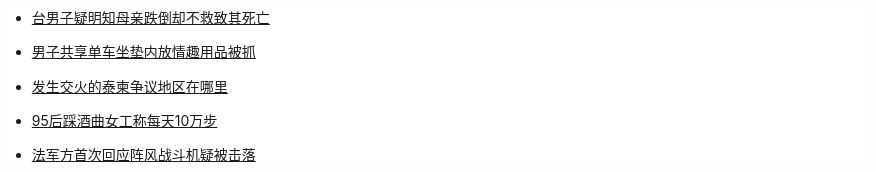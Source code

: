 + [台男子疑明知母亲跌倒却不救致其死亡](https://www.toutiao.com/trending/7508749724707454988/?category_name=topic_innerflow&event_type=hot_board&log_pb=%257B%2522category_name%2522%253A%2522topic_innerflow%2522%252C%2522cluster_type%2522%253A%252212%2522%252C%2522enter_from%2522%253A%2522click_category%2522%252C%2522entrance_hotspot%2522%253A%2522outside%2522%252C%2522event_type%2522%253A%2522hot_board%2522%252C%2522hot_board_cluster_id%2522%253A%25227508749724707454988%2522%252C%2522hot_board_impr_id%2522%253A%252220250529001204CB611DF818D2389C0D75%2522%252C%2522jump_page%2522%253A%2522hot_board_page%2522%252C%2522location%2522%253A%2522news_hot_card%2522%252C%2522page_location%2522%253A%2522hot_board_page%2522%252C%2522rank%2522%253A%252226%2522%252C%2522source%2522%253A%2522trending_tab%2522%252C%2522style_id%2522%253A%252240132%2522%252C%2522title%2522%253A%2522%25E5%258F%25B0%25E7%2594%25B7%25E5%25AD%2590%25E7%2596%2591%25E6%2598%258E%25E7%259F%25A5%25E6%25AF%258D%25E4%25BA%25B2%25E8%25B7%258C%25E5%2580%2592%25E5%258D%25B4%25E4%25B8%258D%25E6%2595%2591%25E8%2587%25B4%25E5%2585%25B6%25E6%25AD%25BB%25E4%25BA%25A1%2522%257D&rank=26&style_id=40132&topic_id=7508749724707454988)

+ [男子共享单车坐垫内放情趣用品被抓](https://www.toutiao.com/trending/7509092385930936356/?category_name=topic_innerflow&event_type=hot_board&log_pb=%257B%2522category_name%2522%253A%2522topic_innerflow%2522%252C%2522cluster_type%2522%253A%25226%2522%252C%2522enter_from%2522%253A%2522click_category%2522%252C%2522entrance_hotspot%2522%253A%2522outside%2522%252C%2522event_type%2522%253A%2522hot_board%2522%252C%2522hot_board_cluster_id%2522%253A%25227509092385930936356%2522%252C%2522hot_board_impr_id%2522%253A%252220250529001204CB611DF818D2389C0D75%2522%252C%2522jump_page%2522%253A%2522hot_board_page%2522%252C%2522location%2522%253A%2522news_hot_card%2522%252C%2522page_location%2522%253A%2522hot_board_page%2522%252C%2522rank%2522%253A%252227%2522%252C%2522source%2522%253A%2522trending_tab%2522%252C%2522style_id%2522%253A%252240132%2522%252C%2522title%2522%253A%2522%25E7%2594%25B7%25E5%25AD%2590%25E5%2585%25B1%25E4%25BA%25AB%25E5%258D%2595%25E8%25BD%25A6%25E5%259D%2590%25E5%259E%25AB%25E5%2586%2585%25E6%2594%25BE%25E6%2583%2585%25E8%25B6%25A3%25E7%2594%25A8%25E5%2593%2581%25E8%25A2%25AB%25E6%258A%2593%2522%257D&rank=27&style_id=40132&topic_id=7509092385930936356)

+ [发生交火的泰柬争议地区在哪里](https://www.toutiao.com/trending/7509458549198556684/?category_name=topic_innerflow&event_type=hot_board&log_pb=%257B%2522category_name%2522%253A%2522topic_innerflow%2522%252C%2522cluster_type%2522%253A%252213%2522%252C%2522enter_from%2522%253A%2522click_category%2522%252C%2522entrance_hotspot%2522%253A%2522outside%2522%252C%2522event_type%2522%253A%2522hot_board%2522%252C%2522hot_board_cluster_id%2522%253A%25227509458549198556684%2522%252C%2522hot_board_impr_id%2522%253A%252220250529001204CB611DF818D2389C0D75%2522%252C%2522jump_page%2522%253A%2522hot_board_page%2522%252C%2522location%2522%253A%2522news_hot_card%2522%252C%2522page_location%2522%253A%2522hot_board_page%2522%252C%2522rank%2522%253A%252228%2522%252C%2522source%2522%253A%2522trending_tab%2522%252C%2522style_id%2522%253A%252240132%2522%252C%2522title%2522%253A%2522%25E5%258F%2591%25E7%2594%259F%25E4%25BA%25A4%25E7%2581%25AB%25E7%259A%2584%25E6%25B3%25B0%25E6%259F%25AC%25E4%25BA%2589%25E8%25AE%25AE%25E5%259C%25B0%25E5%258C%25BA%25E5%259C%25A8%25E5%2593%25AA%25E9%2587%258C%2522%257D&rank=28&style_id=40132&topic_id=7509458549198556684)

+ [95后踩酒曲女工称每天10万步](https://www.toutiao.com/trending/7509277901091651634/?category_name=topic_innerflow&event_type=hot_board&log_pb=%257B%2522category_name%2522%253A%2522topic_innerflow%2522%252C%2522cluster_type%2522%253A%25220%2522%252C%2522enter_from%2522%253A%2522click_category%2522%252C%2522entrance_hotspot%2522%253A%2522outside%2522%252C%2522event_type%2522%253A%2522hot_board%2522%252C%2522hot_board_cluster_id%2522%253A%25227509277901091651634%2522%252C%2522hot_board_impr_id%2522%253A%252220250529001204CB611DF818D2389C0D75%2522%252C%2522jump_page%2522%253A%2522hot_board_page%2522%252C%2522location%2522%253A%2522news_hot_card%2522%252C%2522page_location%2522%253A%2522hot_board_page%2522%252C%2522rank%2522%253A%252229%2522%252C%2522source%2522%253A%2522trending_tab%2522%252C%2522style_id%2522%253A%252240132%2522%252C%2522title%2522%253A%252295%25E5%2590%258E%25E8%25B8%25A9%25E9%2585%2592%25E6%259B%25B2%25E5%25A5%25B3%25E5%25B7%25A5%25E7%25A7%25B0%25E6%25AF%258F%25E5%25A4%25A910%25E4%25B8%2587%25E6%25AD%25A5%2522%257D&rank=29&style_id=40132&topic_id=7509277901091651634)

+ [法军方首次回应阵风战斗机疑被击落](https://www.toutiao.com/trending/7508543061652357129/?category_name=topic_innerflow&event_type=hot_board&log_pb=%257B%2522category_name%2522%253A%2522topic_innerflow%2522%252C%2522cluster_type%2522%253A%25226%2522%252C%2522enter_from%2522%253A%2522click_category%2522%252C%2522entrance_hotspot%2522%253A%2522outside%2522%252C%2522event_type%2522%253A%2522hot_board%2522%252C%2522hot_board_cluster_id%2522%253A%25227508543061652357129%2522%252C%2522hot_board_impr_id%2522%253A%252220250529001204CB611DF818D2389C0D75%2522%252C%2522jump_page%2522%253A%2522hot_board_page%2522%252C%2522location%2522%253A%2522news_hot_card%2522%252C%2522page_location%2522%253A%2522hot_board_page%2522%252C%2522rank%2522%253A%252230%2522%252C%2522source%2522%253A%2522trending_tab%2522%252C%2522style_id%2522%253A%252240132%2522%252C%2522title%2522%253A%2522%25E6%25B3%2595%25E5%2586%259B%25E6%2596%25B9%25E9%25A6%2596%25E6%25AC%25A1%25E5%259B%259E%25E5%25BA%2594%25E9%2598%25B5%25E9%25A3%258E%25E6%2588%2598%25E6%2596%2597%25E6%259C%25BA%25E7%2596%2591%25E8%25A2%25AB%25E5%2587%25BB%25E8%2590%25BD%2522%257D&rank=30&style_id=40132&topic_id=7508543061652357129)
